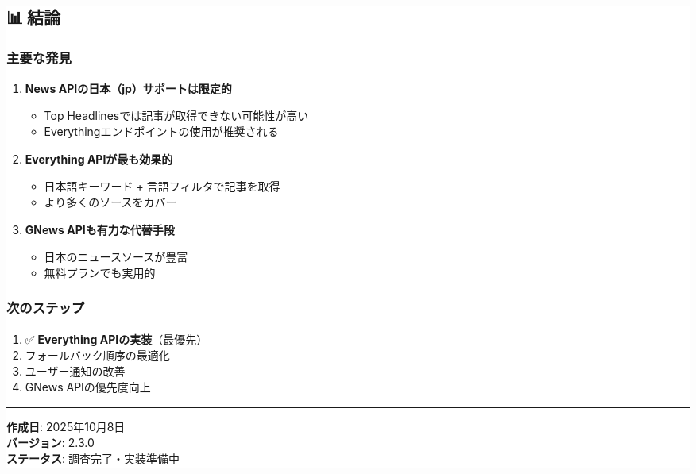 
## 📊 結論

### 主要な発見

1. **News APIの日本（jp）サポートは限定的**
   - Top Headlinesでは記事が取得できない可能性が高い
   - Everythingエンドポイントの使用が推奨される

2. **Everything APIが最も効果的**
   - 日本語キーワード + 言語フィルタで記事を取得
   - より多くのソースをカバー

3. **GNews APIも有力な代替手段**
   - 日本のニュースソースが豊富
   - 無料プランでも実用的

### 次のステップ

1. ✅ **Everything APIの実装**（最優先）
2. フォールバック順序の最適化
3. ユーザー通知の改善
4. GNews APIの優先度向上

---

**作成日**: 2025年10月8日  
**バージョン**: 2.3.0  
**ステータス**: 調査完了・実装準備中
